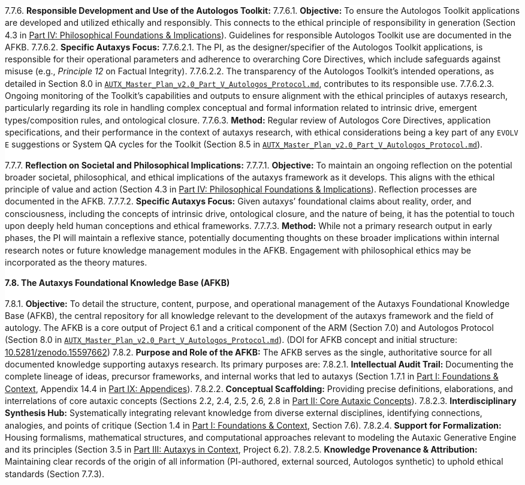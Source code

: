7.7.6.   **Responsible Development and Use of the Autologos Toolkit:**
    7.7.6.1.   **Objective:** To ensure the Autologos Toolkit applications are developed and utilized ethically and responsibly. This connects to the ethical principle of responsibility in generation (Section 4.3 in [Part IV: Philosophical Foundations & Implications](AUTX_Master_Plan_v2.0_Part_IV_Philosophical_Foundations.md)). Guidelines for responsible Autologos Toolkit use are documented in the AFKB.
    7.7.6.2.   **Specific Autaxys Focus:**
        7.7.6.2.1.   The PI, as the designer/specifier of the Autologos Toolkit applications, is responsible for their operational parameters and adherence to overarching Core Directives, which include safeguards against misuse (e.g., *Principle 12* on Factual Integrity).
        7.7.6.2.2.   The transparency of the Autologos Toolkit’s intended operations, as detailed in Section 8.0 in [`AUTX_Master_Plan_v2.0_Part_V_Autologos_Protocol.md`](AUTX_Master_Plan_v2.0_Part_V_Autologos_Protocol.md), contributes to its responsible use.
        7.7.6.2.3.   Ongoing monitoring of the Toolkit’s capabilities and outputs to ensure alignment with the ethical principles of autaxys research, particularly regarding its role in handling complex conceptual and formal information related to intrinsic drive, emergent types/composition rules, and ontological closure.
    7.7.6.3.   **Method:** Regular review of Autologos Core Directives, application specifications, and their performance in the context of autaxys research, with ethical considerations being a key part of any `EVOLVE` suggestions or System QA cycles for the Toolkit (Section 8.5 in [`AUTX_Master_Plan_v2.0_Part_V_Autologos_Protocol.md`](AUTX_Master_Plan_v2.0_Part_V_Autologos_Protocol.md)).

7.7.7.   **Reflection on Societal and Philosophical Implications:**
    7.7.7.1.   **Objective:** To maintain an ongoing reflection on the potential broader societal, philosophical, and ethical implications of the autaxys framework as it develops. This aligns with the ethical principle of value and action (Section 4.3 in [Part IV: Philosophical Foundations & Implications](AUTX_Master_Plan_v2.0_Part_IV_Philosophical_Foundations.md)). Reflection processes are documented in the AFKB.
    7.7.7.2.   **Specific Autaxys Focus:** Given autaxys’ foundational claims about reality, order, and consciousness, including the concepts of intrinsic drive, ontological closure, and the nature of being, it has the potential to touch upon deeply held human conceptions and ethical frameworks.
    7.7.7.3.   **Method:** While not a primary research output in early phases, the PI will maintain a reflexive stance, potentially documenting thoughts on these broader implications within internal research notes or future knowledge management modules in the AFKB. Engagement with philosophical ethics may be incorporated as the theory matures.

**7.8. The Autaxys Foundational Knowledge Base (AFKB)**

7.8.1.   **Objective:** To detail the structure, content, purpose, and operational management of the Autaxys Foundational Knowledge Base (AFKB), the central repository for all knowledge relevant to the development of the autaxys framework and the field of autology. The AFKB is a core output of Project 6.1 and a critical component of the ARM (Section 7.0) and Autologos Protocol (Section 8.0 in [`AUTX_Master_Plan_v2.0_Part_V_Autologos_Protocol.md`](AUTX_Master_Plan_v2.0_Part_V_Autologos_Protocol.md)). (DOI for AFKB concept and initial structure: [10.5281/zenodo.15597662](https://doi.org/10.5281/zenodo.15597662))
7.8.2.   **Purpose and Role of the AFKB:**
    The AFKB serves as the single, authoritative source for all documented knowledge supporting autaxys research. Its primary purposes are:
    7.8.2.1.   **Intellectual Audit Trail:** Documenting the complete lineage of ideas, precursor frameworks, and internal works that led to autaxys (Section 1.7.1 in [Part I: Foundations & Context](AUTX_Master_Plan_v2.0_Overview.md), Appendix 14.4 in [Part IX: Appendices](AUTX_Master_Plan_v2.0_Overview.md)).
    7.8.2.2.   **Conceptual Scaffolding:** Providing precise definitions, elaborations, and interrelations of core autaxic concepts (Sections 2.2, 2.4, 2.5, 2.6, 2.8 in [Part II: Core Autaxic Concepts](AUTX_Master_Plan_v2.0_Part_II_Core_Concepts.md)).
    7.8.2.3.   **Interdisciplinary Synthesis Hub:** Systematically integrating relevant knowledge from diverse external disciplines, identifying connections, analogies, and points of critique (Section 1.4 in [Part I: Foundations & Context](AUTX_Master_Plan_v2.0_Overview.md), Section 7.6).
    7.8.2.4.   **Support for Formalization:** Housing formalisms, mathematical structures, and computational approaches relevant to modeling the Autaxic Generative Engine and its principles (Section 3.5 in [Part III: Autaxys in Context](AUTX_Master_Plan_v2.0_Part_III_Context_URFE.md), Project 6.2).
    7.8.2.5.   **Knowledge Provenance & Attribution:** Maintaining clear records of the origin of all information (PI-authored, external sourced, Autologos synthetic) to uphold ethical standards (Section 7.7.3).